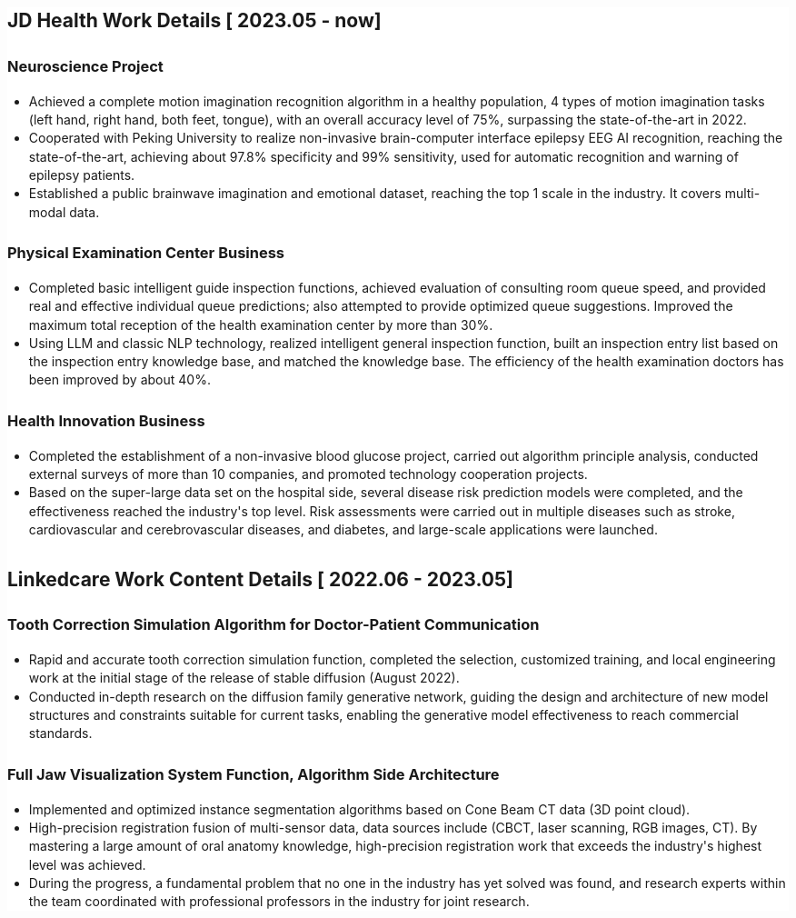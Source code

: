 
## JD Health Work Details [ 2023.05 - now]
### __Neuroscience Project__
* Achieved a complete motion imagination recognition algorithm in a healthy population, 4 types of motion imagination tasks (left hand, right hand, both feet, tongue), with an overall accuracy level of 75%, surpassing the state-of-the-art in 2022.
* Cooperated with Peking University to realize non-invasive brain-computer interface epilepsy EEG AI recognition, reaching the state-of-the-art, achieving about 97.8% specificity and 99% sensitivity, used for automatic recognition and warning of epilepsy patients.
* Established a public brainwave imagination and emotional dataset, reaching the top 1 scale in the industry. It covers multi-modal data.

### __Physical Examination Center Business__
* Completed basic intelligent guide inspection functions, achieved evaluation of consulting room queue speed, and provided real and effective individual queue predictions; also attempted to provide optimized queue suggestions. Improved the maximum total reception of the health examination center by more than 30%.
* Using LLM and classic NLP technology, realized intelligent general inspection function, built an inspection entry list based on the inspection entry knowledge base, and matched the knowledge base. The efficiency of the health examination doctors has been improved by about 40%.
  
### __Health Innovation Business__
* Completed the establishment of a non-invasive blood glucose project, carried out algorithm principle analysis, conducted external surveys of more than 10 companies, and promoted technology cooperation projects.
* Based on the super-large data set on the hospital side, several disease risk prediction models were completed, and the effectiveness reached the industry's top level. Risk assessments were carried out in multiple diseases such as stroke, cardiovascular and cerebrovascular diseases, and diabetes, and large-scale applications were launched.

## Linkedcare Work Content Details [ 2022.06 - 2023.05]

### __Tooth Correction Simulation Algorithm for Doctor-Patient Communication__
* Rapid and accurate tooth correction simulation function, completed the selection, customized training, and local engineering work at the initial stage of the release of stable diffusion (August 2022).
* Conducted in-depth research on the diffusion family generative network, guiding the design and architecture of new model structures and constraints suitable for current tasks, enabling the generative model effectiveness to reach commercial standards.
  
### __Full Jaw Visualization System Function, Algorithm Side Architecture__
* Implemented and optimized instance segmentation algorithms based on Cone Beam CT data (3D point cloud).
* High-precision registration fusion of multi-sensor data, data sources include (CBCT, laser scanning, RGB images, CT). By mastering a large amount of oral anatomy knowledge, high-precision registration work that exceeds the industry's highest level was achieved.
* During the progress, a fundamental problem that no one in the industry has yet solved was found, and research experts within the team coordinated with professional professors in the industry for joint research.
